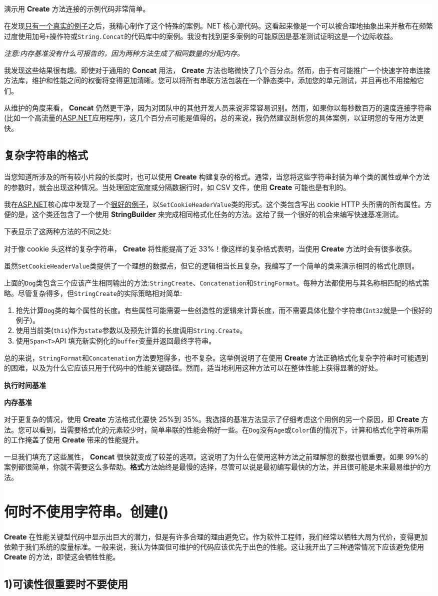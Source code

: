 演示用 **Create** 方法连接的示例代码非常简单。

在发现[只有一个真实的例子](https://github.com/dotnet/runtime/blob/a9b1173e64f628c7233850be6b762a58897bc6be/src/libraries/System.Diagnostics.TextWriterTraceListener/src/System/Diagnostics/XmlWriterTraceListener.cs)之后，我精心制作了这个特殊的案例。NET 核心源代码。这看起来像是一个可以被合理地抽象出来并散布在频繁过度使用加号`+`操作符或`String.Concat`的代码库中的案例。我没有找到更多案例的可能原因是基准测试证明这是一个边际收益。

*注意:内存基准没有什么可报告的，因为两种方法生成了相同数量的分配内存。*

我发现这些结果很有趣。即使对于通用的 **Concat** 用法， **Create** 方法也略微快了几个百分点。然而，由于有可能推广一个快速字符串连接方法库，维护和性能之间的权衡将变得更加清晰。您可以将所有串联方法包装在一个静态类中，添加您的单元测试，并且再也不用接触它们。

从维护的角度来看， **Concat** 仍然更干净，因为对团队中的其他开发人员来说非常容易识别。然而，如果你以每秒数百万的速度连接字符串(比如一个高流量的[ASP.NET](http://ASP.NET)应用程序)，这几个百分点可能是值得的。总的来说，我仍然建议剖析您的具体案例，以证明您的专用方法更快。

## 复杂字符串的格式

当您知道所涉及的所有较小片段的长度时，也可以使用 **Create** 构建复杂的格式。通常，当您将这些字符串封装为单个类的属性或单个方法的参数时，就会出现这种情况。当处理固定宽度或分隔数据行时，如 CSV 文件，使用 **Create** 可能也是有利的。

我在[ASP.NET](http://ASP.NET)核心库中发现了一个[很好的例子](https://github.com/dotnet/aspnetcore/blob/8a81194f372fa6fe63ded2d932d379955854d080/src/Http/Headers/src/SetCookieHeaderValue.cs)，以`SetCookieHeaderValue`类的形式。这个类包含写出 cookie HTTP 头所需的所有属性。方便的是，这个类还包含了一个使用 **StringBuilder** 来完成相同格式化任务的方法。这给了我一个很好的机会来编写快速基准测试。

下表显示了这两种方法的不同之处:

对于像 cookie 头这样的复杂字符串， **Create** 将性能提高了近 33%！像这样的复杂格式表明，当使用 **Create** 方法时会有很多收获。

虽然`SetCookieHeaderValue`类提供了一个理想的数据点，但它的逻辑相当长且复杂。我编写了一个简单的类来演示相同的格式化原则。

上面的`Dog`类包含三个应该产生相同输出的方法:`StringCreate`、`Concatenation`和`StringFormat`。每种方法都使用与其名称相匹配的格式策略。尽管复杂得多，但`StringCreate`的实际策略相对简单:

1.  抢先计算`Dog`类的每个属性的长度。有些属性可能需要一些创造性的逻辑来计算长度，而不需要具体化整个字符串(`Int32`就是一个很好的例子)。
2.  使用当前类(`this`)作为`state`参数以及预先计算的长度调用`String.Create`。
3.  使用`Span<T>`API 填充新实例化的`buffer`变量并返回最终字符串。

总的来说，`StringFormat`和`Concatenation`方法要短得多，也不复杂。这举例说明了在使用 **Create** 方法正确格式化复杂字符串时可能遇到的困难，以及为什么它应该只用于代码中的性能关键路径。然而，适当地利用这种方法可以在整体性能上获得显著的好处。

**执行时间基准**

**内存基准**

对于更复杂的情况，使用 **Create** 方法格式化要快 25%到 35%。我选择的基准方法显示了仔细考虑这个用例的另一个原因，即 **Create** 方法。您可以看到，当需要格式化的元素较少时，简单串联的性能会稍好一些。在`Dog`没有`Age`或`Color`值的情况下，计算和格式化字符串所需的工作掩盖了使用 **Create** 带来的性能提升。

一旦我们填充了这些属性， **Concat** 很快就变成了较差的选项。这说明了为什么在使用这种方法之前理解您的数据也很重要。如果 99%的案例都很简单，你就不需要这么多帮助。**格式**方法始终是最慢的选择，尽管可以说是最初编写最快的方法，并且很可能是未来最易维护的方法。

# 何时不使用字符串。创建()

**Create** 在性能关键型代码中显示出巨大的潜力，但是有许多合理的理由避免它。作为软件工程师，我们经常以牺牲大局为代价，变得更加依赖于我们系统的度量标准。一般来说，我认为体面但可维护的代码应该优先于出色的性能。这让我开出了三种通常情况下应该避免使用 **Create** 的方法，即使这会牺牲性能。

## 1)可读性很重要时不要使用
